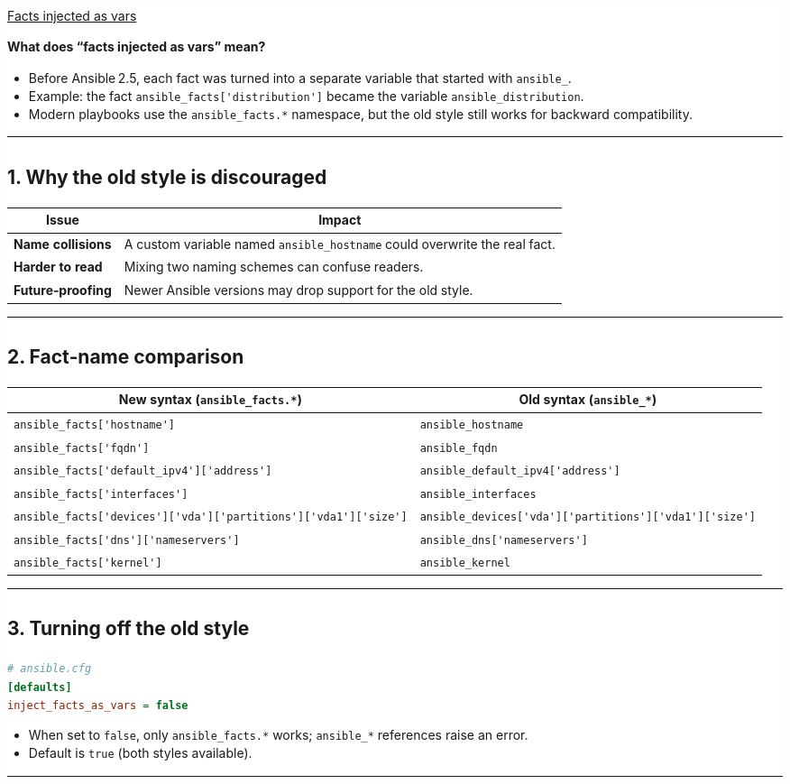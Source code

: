 
[Facts injected as vars](obsidian://open?file=Facts%20injected%20as%20vars.md)

**What does “facts injected as vars” mean?**

- Before Ansible 2.5, each fact was turned into a separate variable that started with `ansible_`.
- Example: the fact `ansible_facts['distribution']` became the variable `ansible_distribution`.
- Modern playbooks use the `ansible_facts.*` namespace, but the old style still works for backward compatibility.

---

## 1. Why the old style is discouraged

|Issue|Impact|
|---|---|
|**Name collisions**|A custom variable named `ansible_hostname` could overwrite the real fact.|
|**Harder to read**|Mixing two naming schemes can confuse readers.|
|**Future‑proofing**|Newer Ansible versions may drop support for the old style.|

---

## 2. Fact‑name comparison

|New syntax (`ansible_facts.*`)|Old syntax (`ansible_*`)|
|---|---|
|`ansible_facts['hostname']`|`ansible_hostname`|
|`ansible_facts['fqdn']`|`ansible_fqdn`|
|`ansible_facts['default_ipv4']['address']`|`ansible_default_ipv4['address']`|
|`ansible_facts['interfaces']`|`ansible_interfaces`|
|`ansible_facts['devices']['vda']['partitions']['vda1']['size']`|`ansible_devices['vda']['partitions']['vda1']['size']`|
|`ansible_facts['dns']['nameservers']`|`ansible_dns['nameservers']`|
|`ansible_facts['kernel']`|`ansible_kernel`|

---

## 3. Turning off the old style

```ini
# ansible.cfg
[defaults]
inject_facts_as_vars = false
```

- When set to `false`, only `ansible_facts.*` works; `ansible_*` references raise an error.
- Default is `true` (both styles available).

---
